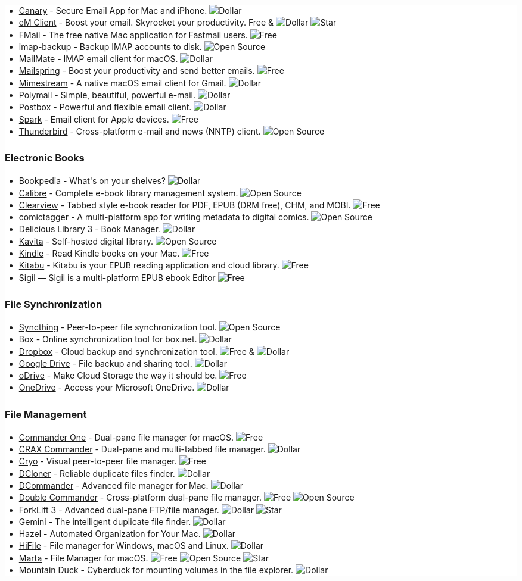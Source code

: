 - [Canary](https://canarymail.io/) - Secure Email App for Mac and iPhone. ![Dollar][mon]
- [eM Client](https://www.emclient.com) - Boost your email. Skyrocket your productivity. Free & ![Dollar][mon] ![Star][fav]
- [FMail](https://fmail-app.fr/index.html?22050731) - The free native Mac application for Fastmail users. ![Free][free]
- [imap-backup](https://github.com/joeyates/imap-backup) - Backup IMAP accounts to disk. ![Open Source][oss] 
- [MailMate](https://freron.com/) - IMAP email client for macOS. ![Dollar][mon]
- [Mailspring](https://getmailspring.com/) - Boost your productivity and send better emails. ![Free][free]
- [Mimestream](https://mimestream.com/) - A native macOS email client for Gmail. ![Dollar][mon]
- [Polymail](https://polymail.io/) - Simple, beautiful, powerful e-mail. ![Dollar][mon]
- [Postbox](https://www.postbox-inc.com/) - Powerful and flexible email client. ![Dollar][mon]
- [Spark](https://sparkmailapp.com/) - Email client for Apple devices. ![Free][free]
- [Thunderbird](https://www.mozilla.org/en-US/thunderbird/) - Cross-platform e-mail and news (NNTP) client. ![Open Source][oss]

### Electronic Books

- [Bookpedia](https://www.bruji.com/bookpedia/) - What's on your shelves? ![Dollar][mon]
- [Calibre](http://calibre-ebook.com/) - Complete e-book library management system. ![Open Source][oss]
- [Clearview](http://www.clearview-reader.com/clearview/) - Tabbed style e-book reader for PDF, EPUB (DRM free), CHM, and MOBI. ![Free][free]
- [comictagger](https://github.com/comictagger/comictagger) - A multi-platform app for writing metadata to digital comics. ![Open Source][oss]
- [Delicious Library 3](https://www.delicious-monster.com/) - Book Manager. ![Dollar][mon]
- [Kavita](https://www.kavitareader.com/) - Self-hosted digital library. ![Open Source][oss]
- [Kindle](https://www.amazon.com/kindle-dbs/fd/kcp) - Read Kindle books on your Mac. ![Free][free]
- [Kitabu](https://www.kitabu.me/) - Kitabu is your EPUB reading application and cloud library. ![Free][free]
- [Sigil](https://sigil-ebook.com/) — Sigil is a multi-platform EPUB ebook Editor ![Free][free]

### File Synchronization

- [Syncthing](https://syncthing.net/) - Peer-to-peer file synchronization tool. ![Open Source][oss]
- [Box](https://www.box.com/personal) - Online synchronization tool for box.net. ![Dollar][mon]
- [Dropbox](https://www.dropbox.com/) - Cloud backup and synchronization tool. ![Free][free] & ![Dollar][mon]
- [Google Drive](https://www.google.com/drive/) - File backup and sharing tool. ![Dollar][mon]
- [oDrive](https://www.odrive.com/) - Make Cloud Storage the way it should be. ![Free][free]
- [OneDrive](https://onedrive.live.com) - Access your Microsoft OneDrive. ![Dollar][mon]

### File Management

- [Commander One](https://mac.eltima.com/file-manager.html) - Dual-pane file manager for macOS. ![Free][free]
- [CRAX Commander](https://crax.soft4u2.com/) - Dual-pane and multi-tabbed file manager. ![Dollar][mon]
- [Cryo](https://cryonet.io/) - Visual peer-to-peer file manager. ![Free][free]
- [DCloner](https://www.pixelespressoapps.com/decloner/) - Reliable duplicate files finder. ![Dollar][mon]
- [DCommander](https://devstorm-apps.com/dc/) - Advanced file manager for Mac. ![Dollar][mon]
- [Double Commander](https://doublecmd.sourceforge.io/) - Cross-platform dual-pane file manager. ![Free][free] ![Open Source][oss]
- [ForkLift 3](http://binarynights.com/forklift/) - Advanced dual-pane FTP/file manager. ![Dollar][mon] ![Star][fav]
- [Gemini](https://macpaw.com/gemini) - The intelligent duplicate file finder. ![Dollar][mon]
- [Hazel](https://www.noodlesoft.com/) - Automated Organization for Your Mac. ![Dollar][mon]
- [HiFile](https://www.hifile.app/) - File manager for Windows, macOS and Linux. ![Dollar][mon]
- [Marta](https://marta.yanex.org/) - File Manager for macOS. ![Free][free] ![Open Source][oss] ![Star][fav]
- [Mountain Duck](https://mountainduck.io/) - Cyberduck for mounting volumes in the file explorer. ![Dollar][mon]

[oss]: /assets/oss.png
[mon]: /assets/dollar.png
[fav]: /assets/icon_star.png
[free]: /assets/free.png